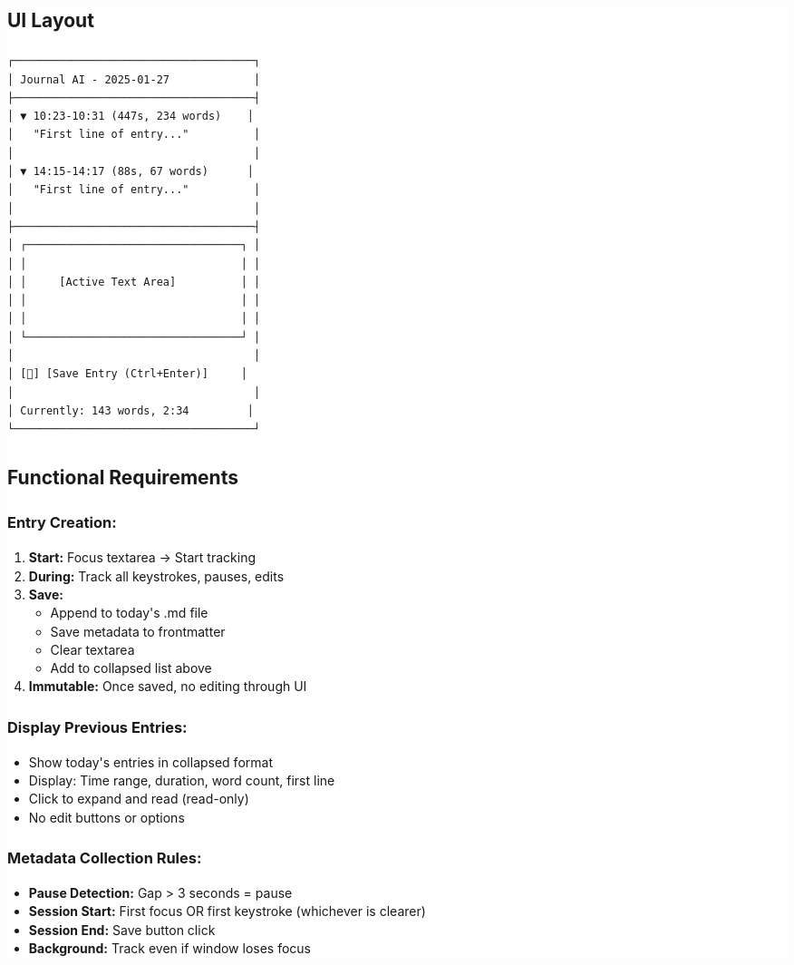 
## UI Layout

```
┌─────────────────────────────────────┐
│ Journal AI - 2025-01-27             │
├─────────────────────────────────────┤
│ ▼ 10:23-10:31 (447s, 234 words)    │
│   "First line of entry..."          │
│                                     │
│ ▼ 14:15-14:17 (88s, 67 words)      │
│   "First line of entry..."          │
│                                     │
├─────────────────────────────────────┤
│ ┌─────────────────────────────────┐ │
│ │                                 │ │
│ │     [Active Text Area]          │ │
│ │                                 │ │
│ │                                 │ │
│ └─────────────────────────────────┘ │
│                                     │
│ [🎤] [Save Entry (Ctrl+Enter)]     │
│                                     │
│ Currently: 143 words, 2:34         │
└─────────────────────────────────────┘
```

## Functional Requirements

### Entry Creation:
1. **Start:** Focus textarea → Start tracking
2. **During:** Track all keystrokes, pauses, edits
3. **Save:** 
   - Append to today's .md file
   - Save metadata to frontmatter
   - Clear textarea
   - Add to collapsed list above
4. **Immutable:** Once saved, no editing through UI

### Display Previous Entries:
- Show today's entries in collapsed format
- Display: Time range, duration, word count, first line
- Click to expand and read (read-only)
- No edit buttons or options

### Metadata Collection Rules:
- **Pause Detection:** Gap > 3 seconds = pause
- **Session Start:** First focus OR first keystroke (whichever is clearer)
- **Session End:** Save button click
- **Background:** Track even if window loses focus
